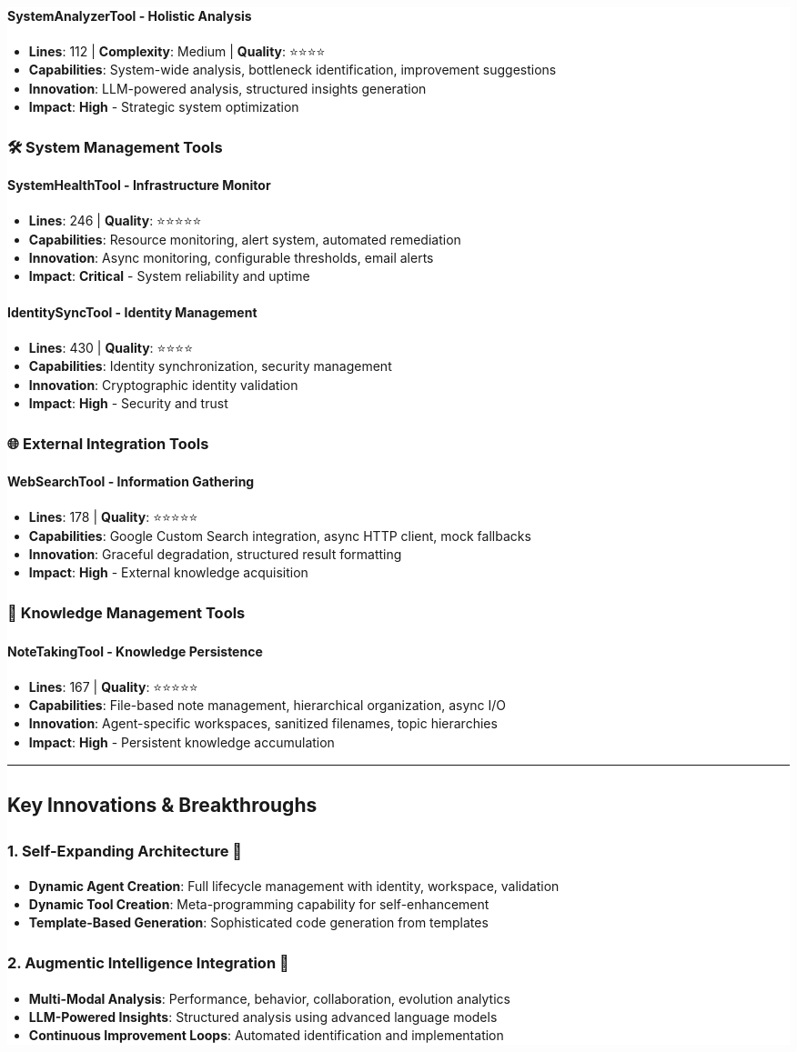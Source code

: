 #### **SystemAnalyzerTool** - Holistic Analysis
- **Lines**: 112 | **Complexity**: Medium | **Quality**: ⭐⭐⭐⭐
- **Capabilities**: System-wide analysis, bottleneck identification, improvement suggestions
- **Innovation**: LLM-powered analysis, structured insights generation
- **Impact**: **High** - Strategic system optimization

### 🛠️ **System Management Tools**

#### **SystemHealthTool** - Infrastructure Monitor
- **Lines**: 246 | **Quality**: ⭐⭐⭐⭐⭐
- **Capabilities**: Resource monitoring, alert system, automated remediation
- **Innovation**: Async monitoring, configurable thresholds, email alerts
- **Impact**: **Critical** - System reliability and uptime

#### **IdentitySyncTool** - Identity Management  
- **Lines**: 430 | **Quality**: ⭐⭐⭐⭐
- **Capabilities**: Identity synchronization, security management
- **Innovation**: Cryptographic identity validation
- **Impact**: **High** - Security and trust

### 🌐 **External Integration Tools**

#### **WebSearchTool** - Information Gathering
- **Lines**: 178 | **Quality**: ⭐⭐⭐⭐⭐
- **Capabilities**: Google Custom Search integration, async HTTP client, mock fallbacks
- **Innovation**: Graceful degradation, structured result formatting
- **Impact**: **High** - External knowledge acquisition

### 📝 **Knowledge Management Tools**

#### **NoteTakingTool** - Knowledge Persistence
- **Lines**: 167 | **Quality**: ⭐⭐⭐⭐⭐
- **Capabilities**: File-based note management, hierarchical organization, async I/O
- **Innovation**: Agent-specific workspaces, sanitized filenames, topic hierarchies
- **Impact**: **High** - Persistent knowledge accumulation

---

## Key Innovations & Breakthroughs

### **1. Self-Expanding Architecture** 🚀
- **Dynamic Agent Creation**: Full lifecycle management with identity, workspace, validation
- **Dynamic Tool Creation**: Meta-programming capability for self-enhancement
- **Template-Based Generation**: Sophisticated code generation from templates

### **2. Augmentic Intelligence Integration** 🧠  
- **Multi-Modal Analysis**: Performance, behavior, collaboration, evolution analytics
- **LLM-Powered Insights**: Structured analysis using advanced language models
- **Continuous Improvement Loops**: Automated identification and implementation
